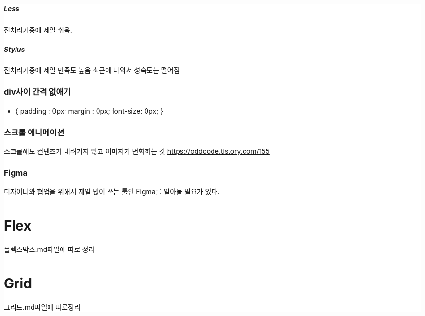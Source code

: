 
##### Less
전처리기중에 제일 쉬움. 

##### Stylus
전처리기중에 제일 만족도 높음
최근에 나와서 성숙도는 떨어짐



### div사이 간격 없애기
* {
   padding : 0px;
   margin : 0px;
   font-size: 0px;
}


### 스크롤 에니메이션
스크롤해도 컨텐츠가 내려가지 않고 이미지가 변화하는 것
https://oddcode.tistory.com/155


### Figma
디자이너와 협업을 위해서 제일 많이 쓰는 툴인 Figma를 알아둘 필요가 있다.

# Flex
플렉스박스.md파일에 따로 정리

# Grid
그리드.md파일에 따로정리